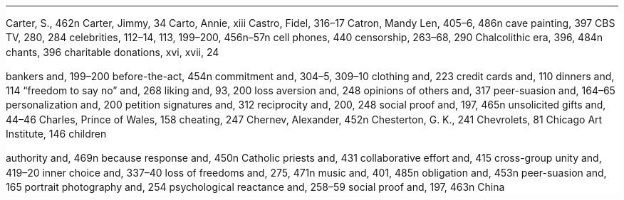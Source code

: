 -----

Carter, S., 462n
Carter, Jimmy, 34
Carto, Annie, xiii
Castro, Fidel, 316–17
Catron, Mandy Len, 405–6, 486n
cave painting, 397
CBS TV, 280, 284
celebrities, 112–14, 113, 199–200, 456n–57n
cell phones, 440
censorship, 263–68, 290
Chalcolithic era, 396, 484n
chants, 396
charitable donations, xvi, xvii, 24

bankers and, 199–200
before-the-act, 454n
commitment and, 304–5, 309–10
clothing and, 223
credit cards and, 110
dinners and, 114
“freedom to say no” and, 268
liking and, 93, 200
loss aversion and, 248
opinions of others and, 317
peer-suasion and, 164–65
personalization and, 200
petition signatures and, 312
reciprocity and, 200, 248
social proof and, 197, 465n
unsolicited gifts and, 44–46
Charles, Prince of Wales, 158
cheating, 247
Chernev, Alexander, 452n
Chesterton, G. K., 241
Chevrolets, 81
Chicago Art Institute, 146
children

authority and, 469n
because response and, 450n
Catholic priests and, 431
collaborative effort and, 415
cross-group unity and, 419–20
inner choice and, 337–40
loss of freedoms and, 275, 471n
music and, 401, 485n
obligation and, 453n
peer-suasion and, 165
portrait photography and, 254
psychological reactance and, 258–59
social proof and, 197, 463n
China
